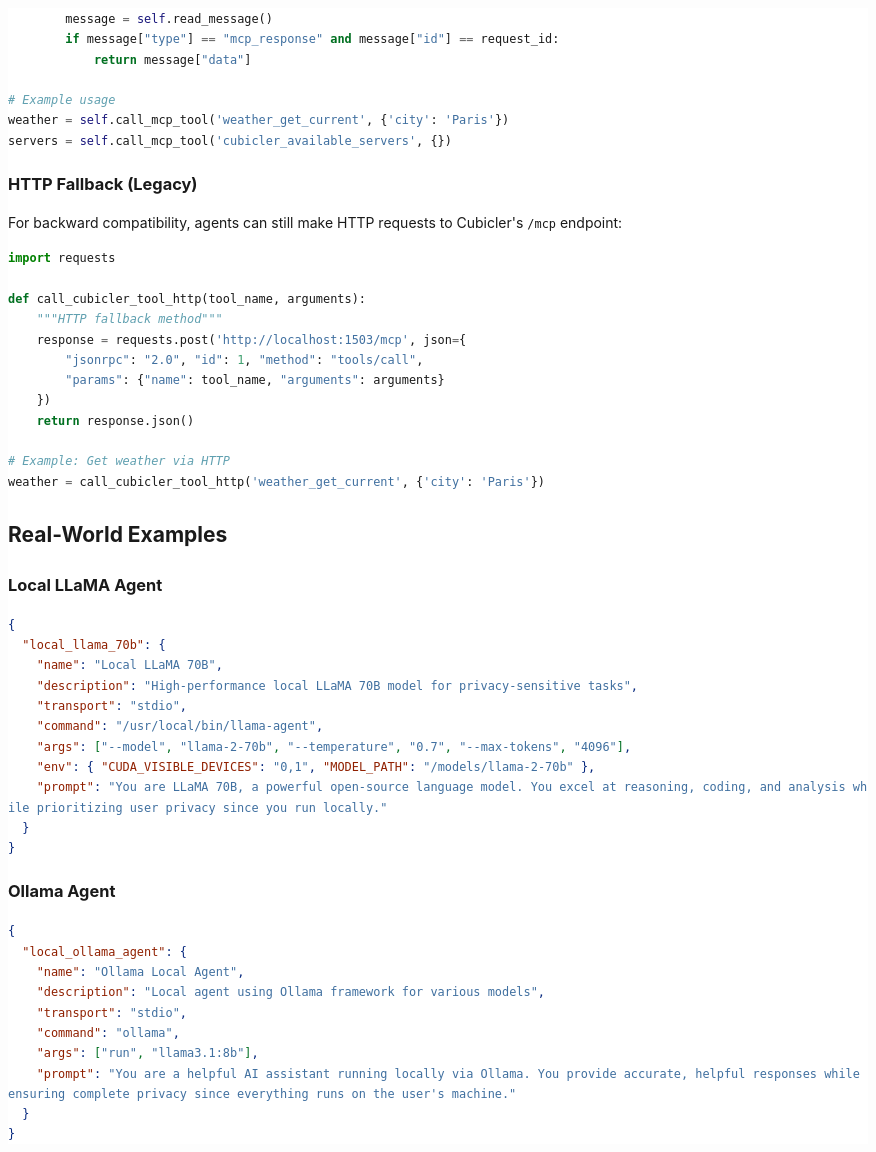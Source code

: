 ```python
        message = self.read_message()
        if message["type"] == "mcp_response" and message["id"] == request_id:
            return message["data"]

# Example usage
weather = self.call_mcp_tool('weather_get_current', {'city': 'Paris'})
servers = self.call_mcp_tool('cubicler_available_servers', {})
```

### HTTP Fallback (Legacy)

For backward compatibility, agents can still make HTTP requests to Cubicler's `/mcp` endpoint:

```python
import requests

def call_cubicler_tool_http(tool_name, arguments):
    """HTTP fallback method"""
    response = requests.post('http://localhost:1503/mcp', json={
        "jsonrpc": "2.0", "id": 1, "method": "tools/call",
        "params": {"name": tool_name, "arguments": arguments}
    })
    return response.json()

# Example: Get weather via HTTP
weather = call_cubicler_tool_http('weather_get_current', {'city': 'Paris'})
```

## Real-World Examples

### Local LLaMA Agent

```json
{
  "local_llama_70b": {
    "name": "Local LLaMA 70B",
    "description": "High-performance local LLaMA 70B model for privacy-sensitive tasks",
    "transport": "stdio",
    "command": "/usr/local/bin/llama-agent",
    "args": ["--model", "llama-2-70b", "--temperature", "0.7", "--max-tokens", "4096"],
    "env": { "CUDA_VISIBLE_DEVICES": "0,1", "MODEL_PATH": "/models/llama-2-70b" },
    "prompt": "You are LLaMA 70B, a powerful open-source language model. You excel at reasoning, coding, and analysis while prioritizing user privacy since you run locally."
  }
}
```

### Ollama Agent

```json
{
  "local_ollama_agent": {
    "name": "Ollama Local Agent",
    "description": "Local agent using Ollama framework for various models",
    "transport": "stdio",
    "command": "ollama",
    "args": ["run", "llama3.1:8b"],
    "prompt": "You are a helpful AI assistant running locally via Ollama. You provide accurate, helpful responses while ensuring complete privacy since everything runs on the user's machine."
  }
}
```
